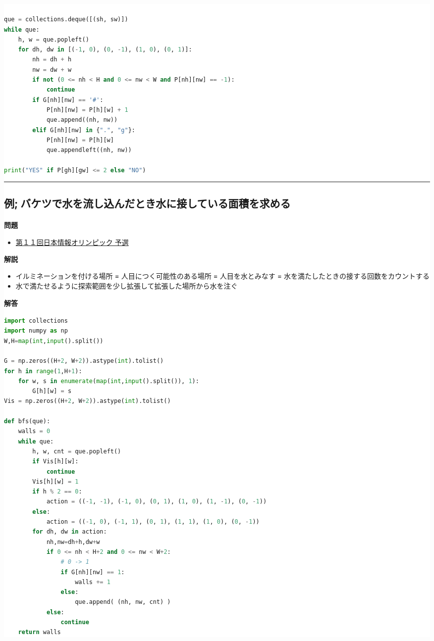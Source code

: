 ```python

que = collections.deque([(sh, sw)])
while que:
    h, w = que.popleft()
    for dh, dw in [(-1, 0), (0, -1), (1, 0), (0, 1)]:
        nh = dh + h
        nw = dw + w
        if not (0 <= nh < H and 0 <= nw < W and P[nh][nw] == -1):
            continue
        if G[nh][nw] == '#':
            P[nh][nw] = P[h][w] + 1
            que.append((nh, nw))
        elif G[nh][nw] in {".", "g"}:
            P[nh][nw] = P[h][w]
            que.appendleft((nh, nw))

print("YES" if P[gh][gw] <= 2 else "NO")
```

---

## 例; バケツで水を流し込んだとき水に接している面積を求める  
**問題**  
 - [第１１回日本情報オリンピック 予選](https://atcoder.jp/contests/joi2012yo/tasks/joi2012yo_e)

**解説**  
 - イルミネーションを付ける場所 = 人目につく可能性のある場所 = 人目を水とみなす = 水を満たしたときの接する回数をカウントする  
 - 水で満たせるように探索範囲を少し拡張して拡張した場所から水を注ぐ  

**解答**  
```python
import collections
import numpy as np
W,H=map(int,input().split())

G = np.zeros((H+2, W+2)).astype(int).tolist()
for h in range(1,H+1):
    for w, s in enumerate(map(int,input().split()), 1):
        G[h][w] = s
Vis = np.zeros((H+2, W+2)).astype(int).tolist()

def bfs(que):
    walls = 0
    while que:
        h, w, cnt = que.popleft()
        if Vis[h][w]:
            continue
        Vis[h][w] = 1
        if h % 2 == 0:
            action = ((-1, -1), (-1, 0), (0, 1), (1, 0), (1, -1), (0, -1))
        else:
            action = ((-1, 0), (-1, 1), (0, 1), (1, 1), (1, 0), (0, -1))
        for dh, dw in action:
            nh,nw=dh+h,dw+w
            if 0 <= nh < H+2 and 0 <= nw < W+2:
                # 0 -> 1
                if G[nh][nw] == 1:
                    walls += 1
                else:
                    que.append( (nh, nw, cnt) )
            else:
                continue
    return walls

```